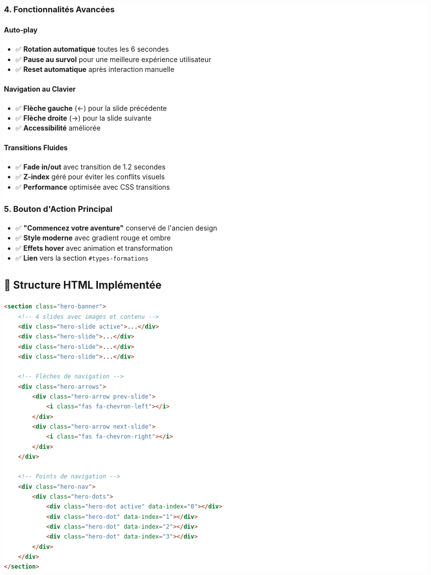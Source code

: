 ### **4. Fonctionnalités Avancées**

#### **Auto-play**
- ✅ **Rotation automatique** toutes les 6 secondes
- ✅ **Pause au survol** pour une meilleure expérience utilisateur
- ✅ **Reset automatique** après interaction manuelle

#### **Navigation au Clavier**
- ✅ **Flèche gauche** (←) pour la slide précédente
- ✅ **Flèche droite** (→) pour la slide suivante
- ✅ **Accessibilité** améliorée

#### **Transitions Fluides**
- ✅ **Fade in/out** avec transition de 1.2 secondes
- ✅ **Z-index** géré pour éviter les conflits visuels
- ✅ **Performance** optimisée avec CSS transitions

### **5. Bouton d'Action Principal**
- ✅ **"Commencez votre aventure"** conservé de l'ancien design
- ✅ **Style moderne** avec gradient rouge et ombre
- ✅ **Effets hover** avec animation et transformation
- ✅ **Lien** vers la section `#types-formations`

## 🎯 **Structure HTML Implémentée**

```html
<section class="hero-banner">
    <!-- 4 slides avec images et contenu -->
    <div class="hero-slide active">...</div>
    <div class="hero-slide">...</div>
    <div class="hero-slide">...</div>
    <div class="hero-slide">...</div>
    
    <!-- Flèches de navigation -->
    <div class="hero-arrows">
        <div class="hero-arrow prev-slide">
            <i class="fas fa-chevron-left"></i>
        </div>
        <div class="hero-arrow next-slide">
            <i class="fas fa-chevron-right"></i>
        </div>
    </div>
    
    <!-- Points de navigation -->
    <div class="hero-nav">
        <div class="hero-dots">
            <div class="hero-dot active" data-index="0"></div>
            <div class="hero-dot" data-index="1"></div>
            <div class="hero-dot" data-index="2"></div>
            <div class="hero-dot" data-index="3"></div>
        </div>
    </div>
</section>
```
